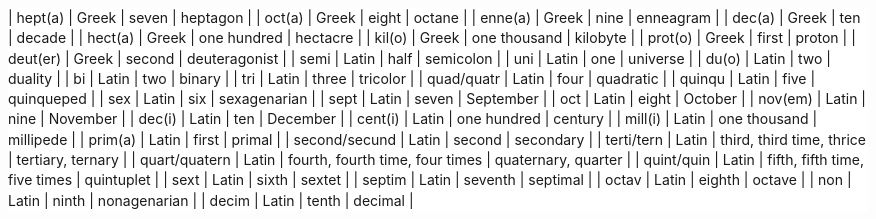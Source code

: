 | hept(a)       | Greek                 | seven                     | heptagon          |
| oct(a)        | Greek                 | eight                     | octane            |
| enne(a)       | Greek                 | nine                      | enneagram         |
| dec(a)        | Greek                 | ten                       | decade            |
| hect(a)       | Greek                 | one hundred               | hectacre          |
| kil(o)        | Greek                 | one thousand              | kilobyte          |
| prot(o)       | Greek                 | first                     | proton            |
| deut(er)      | Greek                 | second                    | deuteragonist     |
| semi          | Latin                 | half                      | semicolon         |
| uni           | Latin                 | one                       | universe          |
| du(o)         | Latin                 | two                       | duality           |
| bi            | Latin                 | two                       | binary            |
| tri           | Latin                 | three                     | tricolor          |
| quad/quatr    | Latin                 | four                      | quadratic         |
| quinqu        | Latin                 | five                      | quinqueped        |
| sex           | Latin                 | six                       | sexagenarian      |
| sept          | Latin                 | seven                     | September         |
| oct           | Latin                 | eight                     | October           |
| nov(em)       | Latin                 | nine                      | November          |
| dec(i)        | Latin                 | ten                       | December          |
| cent(i)       | Latin                 | one hundred               | century           |
| mill(i)       | Latin                 | one thousand              | millipede         |
| prim(a)       | Latin                 | first                     | primal            |
| second/secund | Latin                 | second                    | secondary         |
| terti/tern    | Latin                 | third, third time, thrice | tertiary, ternary |
| quart/quatern | Latin                 | fourth, fourth time, four times   | quaternary, quarter   |
| quint/quin    | Latin                 | fifth, fifth time, five times     | quintuplet        |
| sext          | Latin                 | sixth                     | sextet            |
| septim        | Latin                 | seventh                   | septimal          |
| octav         | Latin                 | eighth                    | octave            |
| non           | Latin                 | ninth                     | nonagenarian      |
| decim         | Latin                 | tenth                     | decimal           |
